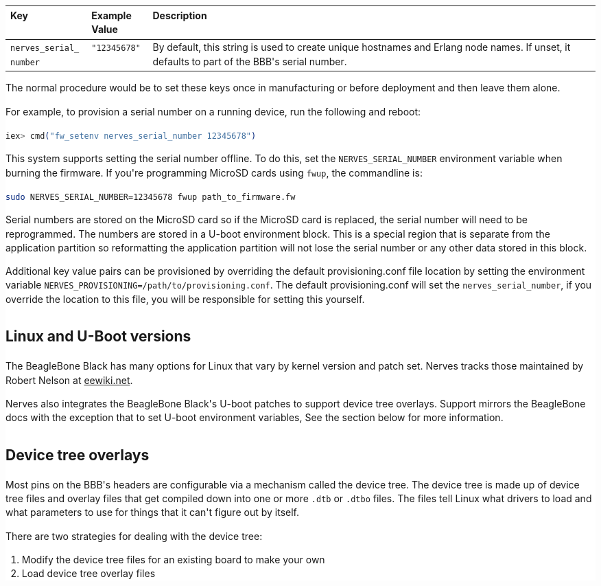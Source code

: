 Key                    | Example Value     | Description
:--------------------- | :---------------- | :----------
`nerves_serial_number` | `"12345678"`       | By default, this string is used to create unique hostnames and Erlang node names. If unset, it defaults to part of the BBB's serial number.

The normal procedure would be to set these keys once in manufacturing or before
deployment and then leave them alone.

For example, to provision a serial number on a running device, run the following
and reboot:

```elixir
iex> cmd("fw_setenv nerves_serial_number 12345678")
```

This system supports setting the serial number offline. To do this, set the
`NERVES_SERIAL_NUMBER` environment variable when burning the firmware. If you're
programming MicroSD cards using `fwup`, the commandline is:

```sh
sudo NERVES_SERIAL_NUMBER=12345678 fwup path_to_firmware.fw
```

Serial numbers are stored on the MicroSD card so if the MicroSD card is
replaced, the serial number will need to be reprogrammed. The numbers are stored
in a U-boot environment block. This is a special region that is separate from
the application partition so reformatting the application partition will not
lose the serial number or any other data stored in this block.

Additional key value pairs can be provisioned by overriding the default provisioning.conf
file location by setting the environment variable
`NERVES_PROVISIONING=/path/to/provisioning.conf`. The default provisioning.conf
will set the `nerves_serial_number`, if you override the location to this file,
you will be responsible for setting this yourself.

## Linux and U-Boot versions

The BeagleBone Black has many options for Linux that vary by kernel version and
patch set. Nerves tracks those maintained by Robert Nelson at
[eewiki.net](https://eewiki.net/display/linuxonarm/BeagleBone+Black).

Nerves also integrates the BeagleBone Black's U-boot patches to support device
tree overlays. Support mirrors the BeagleBone docs with the exception that to
set U-boot environment variables, See the section below for more information.

## Device tree overlays

Most pins on the BBB's headers are configurable via a mechanism called the
device tree. The device tree is made up of device tree files and overlay files
that get compiled down into one or more `.dtb` or `.dtbo` files. The files tell
Linux what drivers to load and what parameters to use for things that it can't
figure out by itself.

There are two strategies for dealing with the device tree:

1. Modify the device tree files for an existing board to make your own
2. Load device tree overlay files
